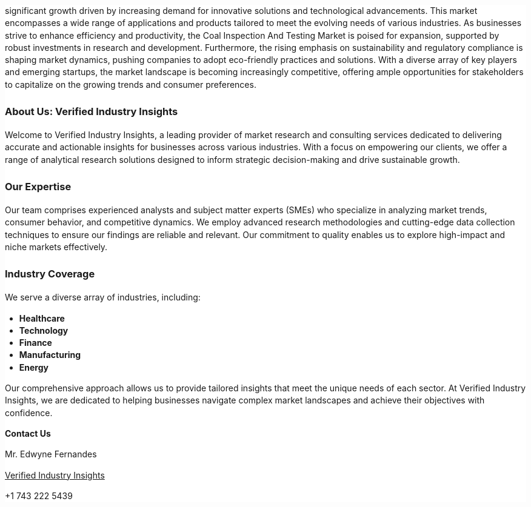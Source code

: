 significant growth driven by increasing demand for innovative solutions and technological advancements. This market encompasses a wide range of applications and products tailored to meet the evolving needs of various industries. As businesses strive to enhance efficiency and productivity, the Coal Inspection And Testing Market is poised for expansion, supported by robust investments in research and development. Furthermore, the rising emphasis on sustainability and regulatory compliance is shaping market dynamics, pushing companies to adopt eco-friendly practices and solutions. With a diverse array of key players and emerging startups, the market landscape is becoming increasingly competitive, offering ample opportunities for stakeholders to capitalize on the growing trends and consumer preferences.</p><h3>About Us: Verified Industry Insights</h3><p>Welcome to Verified Industry Insights, a leading provider of market research and consulting services dedicated to delivering accurate and actionable insights for businesses across various industries. With a focus on empowering our clients, we offer a range of analytical research solutions designed to inform strategic decision-making and drive sustainable growth.</p><h3>Our Expertise</h3><p>Our team comprises experienced analysts and subject matter experts (SMEs) who specialize in analyzing market trends, consumer behavior, and competitive dynamics. We employ advanced research methodologies and cutting-edge data collection techniques to ensure our findings are reliable and relevant. Our commitment to quality enables us to explore high-impact and niche markets effectively.</p><h3>Industry Coverage</h3><p>We serve a diverse array of industries, including:</p><ul><li><strong>Healthcare</strong></li><li><strong>Technology</strong></li><li><strong>Finance</strong></li><li><strong>Manufacturing</strong></li><li><strong>Energy</strong></li></ul><p>Our comprehensive approach allows us to provide tailored insights that meet the unique needs of each sector. At Verified Industry Insights, we are dedicated to helping businesses navigate complex market landscapes and achieve their objectives with confidence.</p><p><strong>Contact Us</strong></p><p>Mr. Edwyne Fernandes</p><p><a href="https://www.verifiedindustryinsights.com/">Verified Industry Insights</a></p><p>+1 743 222 5439</p>

